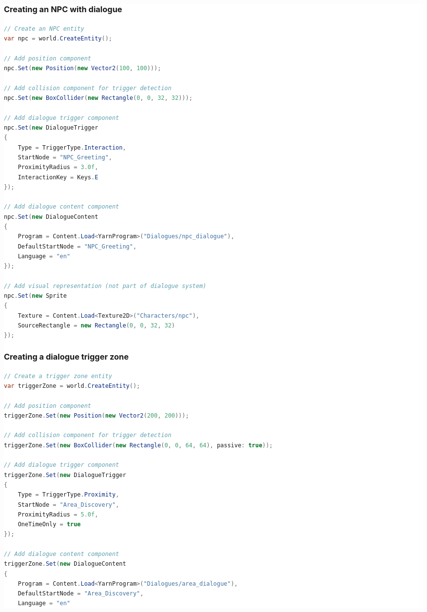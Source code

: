 ### Creating an NPC with dialogue

```csharp
// Create an NPC entity
var npc = world.CreateEntity();

// Add position component
npc.Set(new Position(new Vector2(100, 100)));

// Add collision component for trigger detection
npc.Set(new BoxCollider(new Rectangle(0, 0, 32, 32)));

// Add dialogue trigger component
npc.Set(new DialogueTrigger
{
    Type = TriggerType.Interaction,
    StartNode = "NPC_Greeting",
    ProximityRadius = 3.0f,
    InteractionKey = Keys.E
});

// Add dialogue content component
npc.Set(new DialogueContent
{
    Program = Content.Load<YarnProgram>("Dialogues/npc_dialogue"),
    DefaultStartNode = "NPC_Greeting",
    Language = "en"
});

// Add visual representation (not part of dialogue system)
npc.Set(new Sprite
{
    Texture = Content.Load<Texture2D>("Characters/npc"),
    SourceRectangle = new Rectangle(0, 0, 32, 32)
});
```

### Creating a dialogue trigger zone

```csharp
// Create a trigger zone entity
var triggerZone = world.CreateEntity();

// Add position component
triggerZone.Set(new Position(new Vector2(200, 200)));

// Add collision component for trigger detection
triggerZone.Set(new BoxCollider(new Rectangle(0, 0, 64, 64), passive: true));

// Add dialogue trigger component
triggerZone.Set(new DialogueTrigger
{
    Type = TriggerType.Proximity,
    StartNode = "Area_Discovery",
    ProximityRadius = 5.0f,
    OneTimeOnly = true
});

// Add dialogue content component
triggerZone.Set(new DialogueContent
{
    Program = Content.Load<YarnProgram>("Dialogues/area_dialogue"),
    DefaultStartNode = "Area_Discovery",
    Language = "en"
```